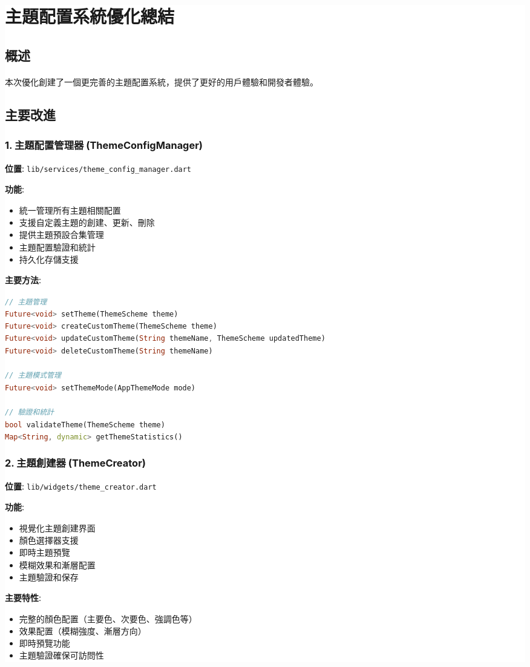 # 主題配置系統優化總結

## 概述

本次優化創建了一個更完善的主題配置系統，提供了更好的用戶體驗和開發者體驗。

## 主要改進

### 1. 主題配置管理器 (ThemeConfigManager)

**位置**: `lib/services/theme_config_manager.dart`

**功能**:
- 統一管理所有主題相關配置
- 支援自定義主題的創建、更新、刪除
- 提供主題預設合集管理
- 主題配置驗證和統計
- 持久化存儲支援

**主要方法**:
```dart
// 主題管理
Future<void> setTheme(ThemeScheme theme)
Future<void> createCustomTheme(ThemeScheme theme)
Future<void> updateCustomTheme(String themeName, ThemeScheme updatedTheme)
Future<void> deleteCustomTheme(String themeName)

// 主題模式管理
Future<void> setThemeMode(AppThemeMode mode)

// 驗證和統計
bool validateTheme(ThemeScheme theme)
Map<String, dynamic> getThemeStatistics()
```

### 2. 主題創建器 (ThemeCreator)

**位置**: `lib/widgets/theme_creator.dart`

**功能**:
- 視覺化主題創建界面
- 顏色選擇器支援
- 即時主題預覽
- 模糊效果和漸層配置
- 主題驗證和保存

**主要特性**:
- 完整的顏色配置（主要色、次要色、強調色等）
- 效果配置（模糊強度、漸層方向）
- 即時預覽功能
- 主題驗證確保可訪問性
